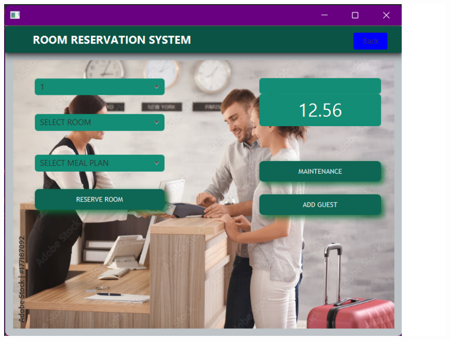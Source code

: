 <img src="https://github.com/PiyumalNipuna60/Blue-Ocean-Hotel-management/blob/master/Hotel-management/src/assets/readme/7.png" alt="drawing" width="90%" height="75%" align="center">
